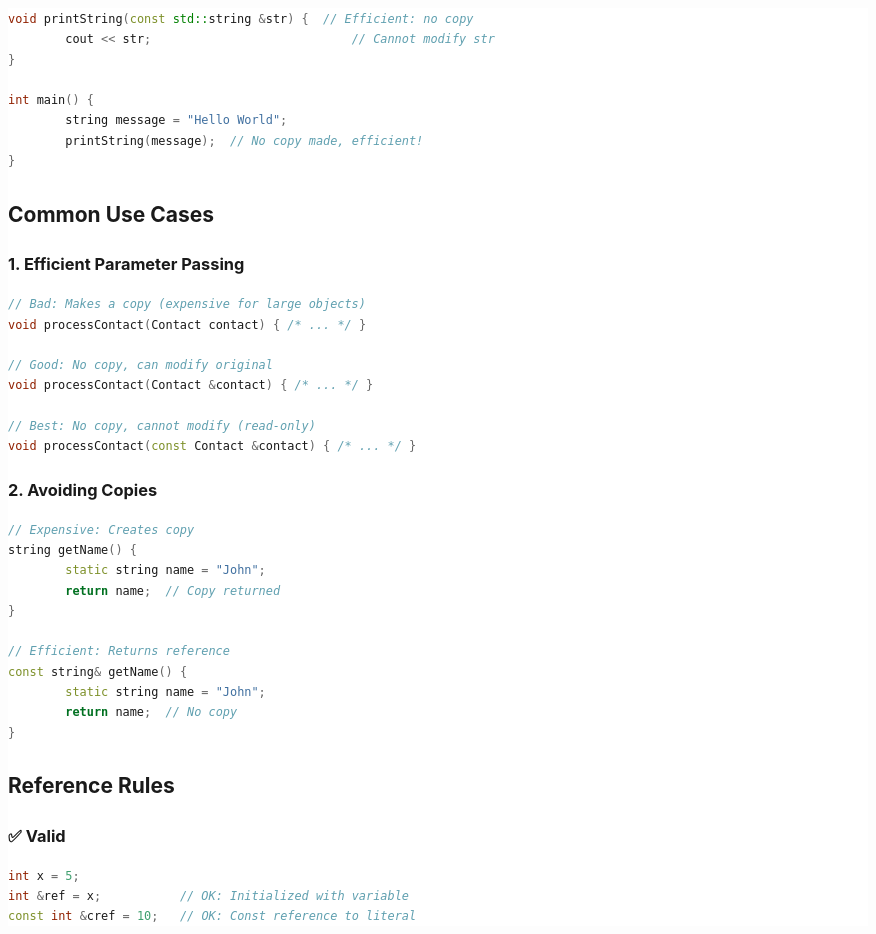 ```cpp
void printString(const std::string &str) {  // Efficient: no copy
		cout << str;                            // Cannot modify str
}

int main() {
		string message = "Hello World";
		printString(message);  // No copy made, efficient!
}
```

## Common Use Cases

### 1. Efficient Parameter Passing

```cpp
// Bad: Makes a copy (expensive for large objects)
void processContact(Contact contact) { /* ... */ }

// Good: No copy, can modify original
void processContact(Contact &contact) { /* ... */ }

// Best: No copy, cannot modify (read-only)
void processContact(const Contact &contact) { /* ... */ }
```

### 2. Avoiding Copies

```cpp
// Expensive: Creates copy
string getName() {
		static string name = "John";
		return name;  // Copy returned
}

// Efficient: Returns reference
const string& getName() {
		static string name = "John";
		return name;  // No copy
}
```

## Reference Rules

### ✅ Valid

```cpp
int x = 5;
int &ref = x;           // OK: Initialized with variable
const int &cref = 10;   // OK: Const reference to literal
```
